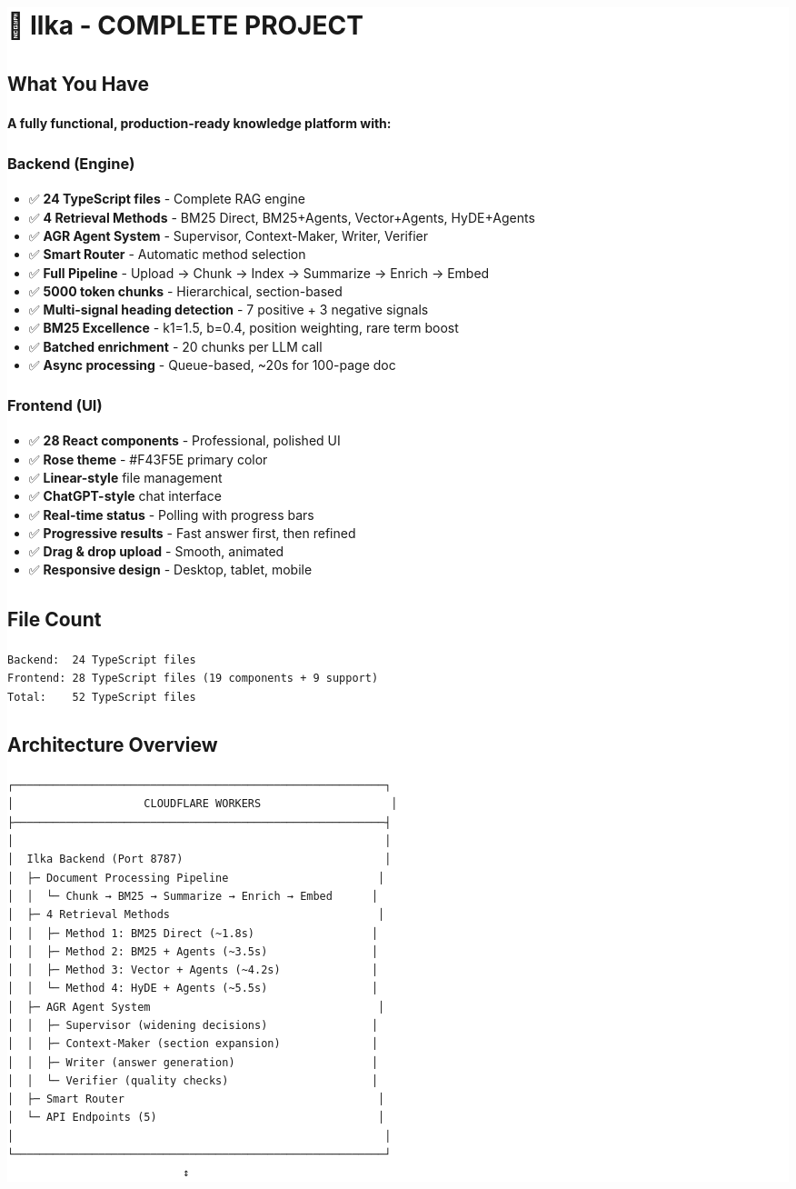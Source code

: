 # 🎉 Ilka - COMPLETE PROJECT

## What You Have

**A fully functional, production-ready knowledge platform with:**

### Backend (Engine)
- ✅ **24 TypeScript files** - Complete RAG engine
- ✅ **4 Retrieval Methods** - BM25 Direct, BM25+Agents, Vector+Agents, HyDE+Agents
- ✅ **AGR Agent System** - Supervisor, Context-Maker, Writer, Verifier
- ✅ **Smart Router** - Automatic method selection
- ✅ **Full Pipeline** - Upload → Chunk → Index → Summarize → Enrich → Embed
- ✅ **5000 token chunks** - Hierarchical, section-based
- ✅ **Multi-signal heading detection** - 7 positive + 3 negative signals
- ✅ **BM25 Excellence** - k1=1.5, b=0.4, position weighting, rare term boost
- ✅ **Batched enrichment** - 20 chunks per LLM call
- ✅ **Async processing** - Queue-based, ~20s for 100-page doc

### Frontend (UI)
- ✅ **28 React components** - Professional, polished UI
- ✅ **Rose theme** - #F43F5E primary color
- ✅ **Linear-style** file management
- ✅ **ChatGPT-style** chat interface
- ✅ **Real-time status** - Polling with progress bars
- ✅ **Progressive results** - Fast answer first, then refined
- ✅ **Drag & drop upload** - Smooth, animated
- ✅ **Responsive design** - Desktop, tablet, mobile

## File Count

```
Backend:  24 TypeScript files
Frontend: 28 TypeScript files (19 components + 9 support)
Total:    52 TypeScript files
```

## Architecture Overview

```
┌─────────────────────────────────────────────────────────┐
│                    CLOUDFLARE WORKERS                    │
├─────────────────────────────────────────────────────────┤
│                                                         │
│  Ilka Backend (Port 8787)                               │
│  ├─ Document Processing Pipeline                       │
│  │  └─ Chunk → BM25 → Summarize → Enrich → Embed      │
│  ├─ 4 Retrieval Methods                                │
│  │  ├─ Method 1: BM25 Direct (~1.8s)                  │
│  │  ├─ Method 2: BM25 + Agents (~3.5s)                │
│  │  ├─ Method 3: Vector + Agents (~4.2s)              │
│  │  └─ Method 4: HyDE + Agents (~5.5s)                │
│  ├─ AGR Agent System                                   │
│  │  ├─ Supervisor (widening decisions)                │
│  │  ├─ Context-Maker (section expansion)              │
│  │  ├─ Writer (answer generation)                     │
│  │  └─ Verifier (quality checks)                      │
│  ├─ Smart Router                                       │
│  └─ API Endpoints (5)                                  │
│                                                         │
└─────────────────────────────────────────────────────────┘
                           ↕
```